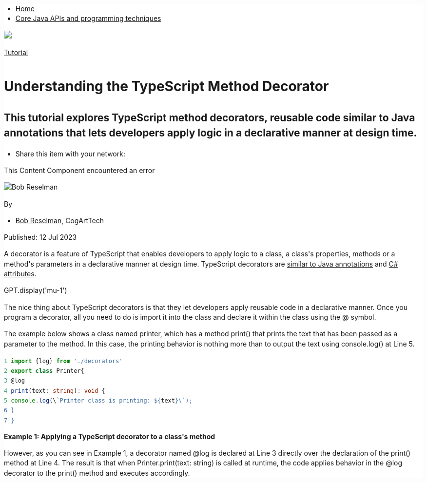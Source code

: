 -   [Home](https://www.theserverside.com/)
-   [Core Java APIs and programming techniques](https://www.theserverside.com/resources/Core-Java-APIs-and-programming-techniques)

![](https://www.theserverside.com/rms/onlineimages/code_g1196680867_searchsitetablet_520X173.jpg)

[Tutorial](https://www.theserverside.com/tutorials)

# **Understanding the TypeScript Method Decorator**

## This tutorial explores TypeScript method decorators, reusable code similar to Java annotations that lets developers apply logic in a declarative manner at design time.

-   Share this item with your network:

This Content Component encountered an error

![Bob Reselman](https://cdn.ttgtmedia.com/rms/onlineImages/reselman_bob.jpg)

By

-   [Bob Reselman,](https://www.techtarget.com/contributor/Bob-Reselman) CogArtTech

Published: 12 Jul 2023

A decorator is a feature of TypeScript that enables developers to apply logic to a class, a class's properties, methods or a method's parameters in a declarative manner at design time. TypeScript decorators are [similar to Java annotations](https://www.theserverside.com/tutorial/What-Java-developers-need-to-know-about-TypeScript-syntax) and [C# attributes](https://www.techtarget.com/whatis/definition/C-Sharp).

GPT.display('mu-1')

The nice thing about TypeScript decorators is that they let developers apply reusable code in a declarative manner. Once you program a decorator, all you need to do is import it into the class and declare it within the class using the @ symbol.

The example below shows a class named printer, which has a method print() that prints the text that has been passed as a parameter to the method. In this case, the printing behavior is nothing more than to output the text using console.log() at Line 5.

```typescript
1 import {log} from './decorators'
2 export class Printer{
3 @log
4 print(text: string): void {
5 console.log(\`Printer class is printing: ${text}\`);
6 }
7 }
```

**Example 1: Applying a TypeScript decorator to a class's method**

However, as you can see in Example 1, a decorator named @log is declared at Line 3 directly over the declaration of the print() method at Line 4. The result is that when Printer.print(text: string) is called at runtime, the code applies behavior in the @log decorator to the print() method and executes accordingly.
